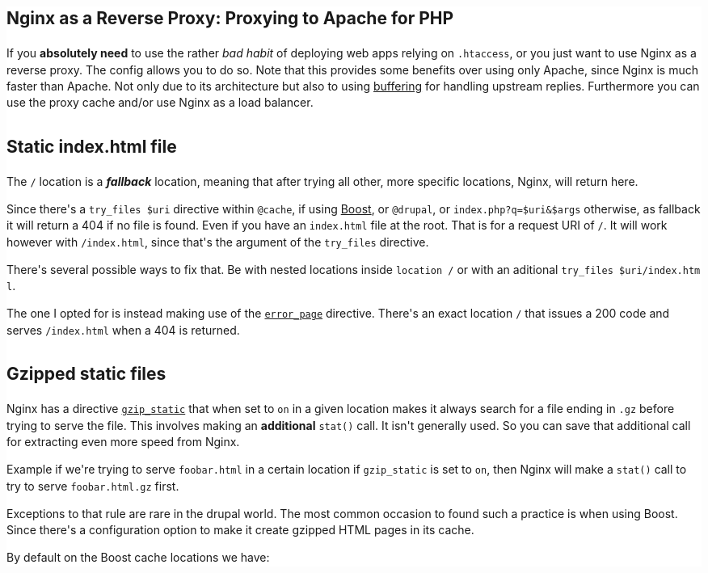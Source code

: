 ## Nginx as a Reverse Proxy: Proxying to Apache for PHP

   If you **absolutely need** to use the rather _bad habit_ of
   deploying web apps relying on `.htaccess`, or you just want to use
   Nginx as a reverse proxy. The config allows you to do so. Note that
   this provides some benefits over using only Apache, since Nginx is
   much faster than Apache. Not only due to its architecture but also
   to using
   [buffering](http://wiki.nginx.org/HttpProxyModule#proxy_buffering)
   for handling upstream replies. Furthermore you can use the proxy
   cache and/or use Nginx as a load balancer.

## Static index.html file

   The `/` location is a **_fallback_** location, meaning that after
   trying all other, more specific locations, Nginx, will return here.
   
   Since there's a `try_files $uri` directive within `@cache`, if using
   [Boost](http://drupal.org/project/boost), or `@drupal`, or
   `index.php?q=$uri&$args` otherwise, as fallback it will return a
   404 if no file is found. Even if you have an `index.html` file at
   the root. That is for a request URI of `/`. It will work however
   with `/index.html`, since that's the argument of the `try_files`
   directive.
   
   There's several possible ways to fix that. Be with nested locations
   inside `location /` or with an aditional `try_files $uri/index.html`.
   
   The one I opted for is instead making use of the
   [`error_page`](http://wiki.nginx.org/HttpCoreModule#error_page)
   directive. There's an exact location `/` that issues a
   200 code and serves `/index.html` when a 404 is returned.

## Gzipped static files

 Nginx has a directive
 [`gzip_static`](http://nginx.org/en/docs/http/ngx_http_gzip_static_module.html#gzip_static)
 that when set to `on` in a given location makes it always search for
 a file ending in `.gz` before trying to serve the file. This involves
 making an **additional** `stat()` call. It isn't generally used. So
 you can save that additional call for extracting even more speed from
 Nginx.

 Example if we're trying to serve `foobar.html` in a certain location
 if `gzip_static` is set to `on`, then Nginx will make a `stat()` call
 to try to serve `foobar.html.gz` first. 

 Exceptions to that rule are rare in the drupal world. The most common
 occasion to found such a practice is when using Boost. Since there's
 a configuration option to make it create gzipped HTML pages in its
 cache.

 By default on the Boost cache locations we have:
 